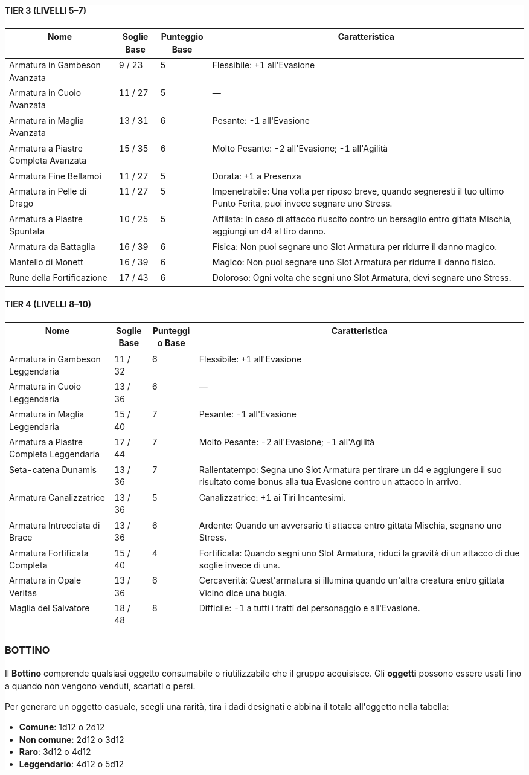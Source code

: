 #### TIER 3 (LIVELLI 5–7)

| Nome                                 | Soglie Base | Punteggio Base | Caratteristica                                                                                                           |
| ------------------------------------ | ----------- | -------------- | ------------------------------------------------------------------------------------------------------------------------ |
| Armatura in Gambeson Avanzata        | 9 / 23      | 5              | Flessibile: +1 all'Evasione                                                                                              |
| Armatura in Cuoio Avanzata           | 11 / 27     | 5              | —                                                                                                                        |
| Armatura in Maglia Avanzata          | 13 / 31     | 6              | Pesante: -1 all'Evasione                                                                                                 |
| Armatura a Piastre Completa Avanzata | 15 / 35     | 6              | Molto Pesante: -2 all'Evasione; -1 all'Agilità                                                                           |
| Armatura Fine Bellamoi               | 11 / 27     | 5              | Dorata: +1 a Presenza                                                                                                    |
| Armatura in Pelle di Drago           | 11 / 27     | 5              | Impenetrabile: Una volta per riposo breve, quando segneresti il tuo ultimo Punto Ferita, puoi invece segnare uno Stress. |
| Armatura a Piastre Spuntata          | 10 / 25     | 5              | Affilata: In caso di attacco riuscito contro un bersaglio entro gittata Mischia, aggiungi un d4 al tiro danno.           |
| Armatura da Battaglia                | 16 / 39     | 6              | Fisica: Non puoi segnare uno Slot Armatura per ridurre il danno magico.                                                  |
| Mantello di Monett                   | 16 / 39     | 6              | Magico: Non puoi segnare uno Slot Armatura per ridurre il danno fisico.                                                  |
| Rune della Fortificazione            | 17 / 43     | 6              | Doloroso: Ogni volta che segni uno Slot Armatura, devi segnare uno Stress.                                               |
#### TIER 4 (LIVELLI 8–10)

| Nome                                    | Soglie Base | Punteggio Base | Caratteristica                                                                                                                                  |
| --------------------------------------- | ----------- | -------------- | ----------------------------------------------------------------------------------------------------------------------------------------------- |
| Armatura in Gambeson Leggendaria        | 11 / 32     | 6              | Flessibile: +1 all'Evasione                                                                                                                     |
| Armatura in Cuoio Leggendaria           | 13 / 36     | 6              | —                                                                                                                                               |
| Armatura in Maglia Leggendaria          | 15 / 40     | 7              | Pesante: -1 all'Evasione                                                                                                                        |
| Armatura a Piastre Completa Leggendaria | 17 / 44     | 7              | Molto Pesante: -2 all'Evasione; -1 all'Agilità                                                                                                  |
| Seta-catena Dunamis                     | 13 / 36     | 7              | Rallentatempo: Segna uno Slot Armatura per tirare un d4 e aggiungere il suo risultato come bonus alla tua Evasione contro un attacco in arrivo. |
| Armatura Canalizzatrice                 | 13 / 36     | 5              | Canalizzatrice: +1 ai Tiri Incantesimi.                                                                                                           |
| Armatura Intrecciata di Brace           | 13 / 36     | 6              | Ardente: Quando un avversario ti attacca entro gittata Mischia, segnano uno Stress.                                                             |
| Armatura Fortificata Completa           | 15 / 40     | 4              | Fortificata: Quando segni uno Slot Armatura, riduci la gravità di un attacco di due soglie invece di una.                                       |
| Armatura in Opale Veritas               | 13 / 36     | 6              | Cercaverità: Quest'armatura si illumina quando un'altra creatura entro gittata Vicino dice una bugia.                                           |
| Maglia del Salvatore                    | 18 / 48     | 8              | Difficile: -1 a tutti i tratti del personaggio e all'Evasione.                                                                                  |
### BOTTINO
Il **Bottino** comprende qualsiasi oggetto consumabile o riutilizzabile che il gruppo acquisisce. Gli **oggetti** possono essere usati fino a quando non vengono venduti, scartati o persi.

Per generare un oggetto casuale, scegli una rarità, tira i dadi designati e abbina il totale all'oggetto nella tabella:

- **Comune**: 1d12 o 2d12
- **Non comune**: 2d12 o 3d12
- **Raro**: 3d12 o 4d12
- **Leggendario**: 4d12 o 5d12
